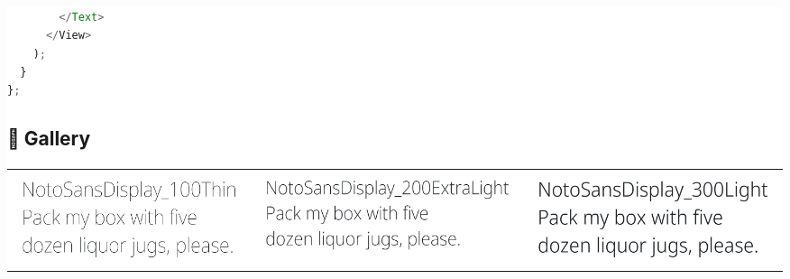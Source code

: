 ```js
        </Text>
      </View>
    );
  }
};
```

## 🔡 Gallery


||||
|-|-|-|
|![NotoSansDisplay_100Thin](./100Thin/NotoSansDisplay_100Thin.ttf.png)|![NotoSansDisplay_200ExtraLight](./200ExtraLight/NotoSansDisplay_200ExtraLight.ttf.png)|![NotoSansDisplay_300Light](./300Light/NotoSansDisplay_300Light.ttf.png)||